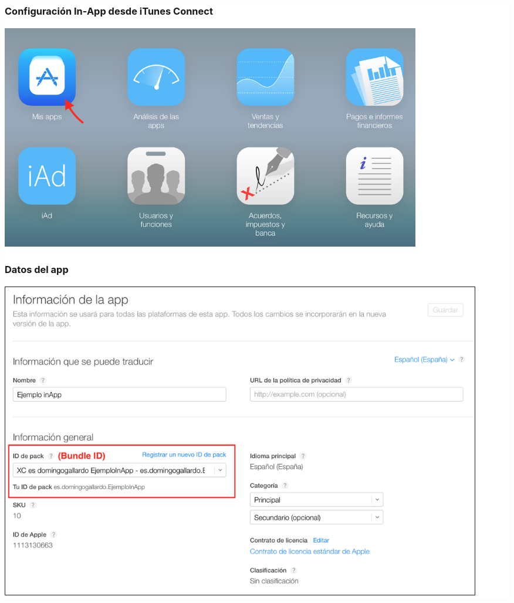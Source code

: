 



### Configuración In-App desde iTunes Connect

<img src="imagenes/in-app-itunes-connect.png" width=700px/>






### Datos del app

<img style="border: 1px solid;" src="imagenes/app-itunes-connect.png" width=800px/>